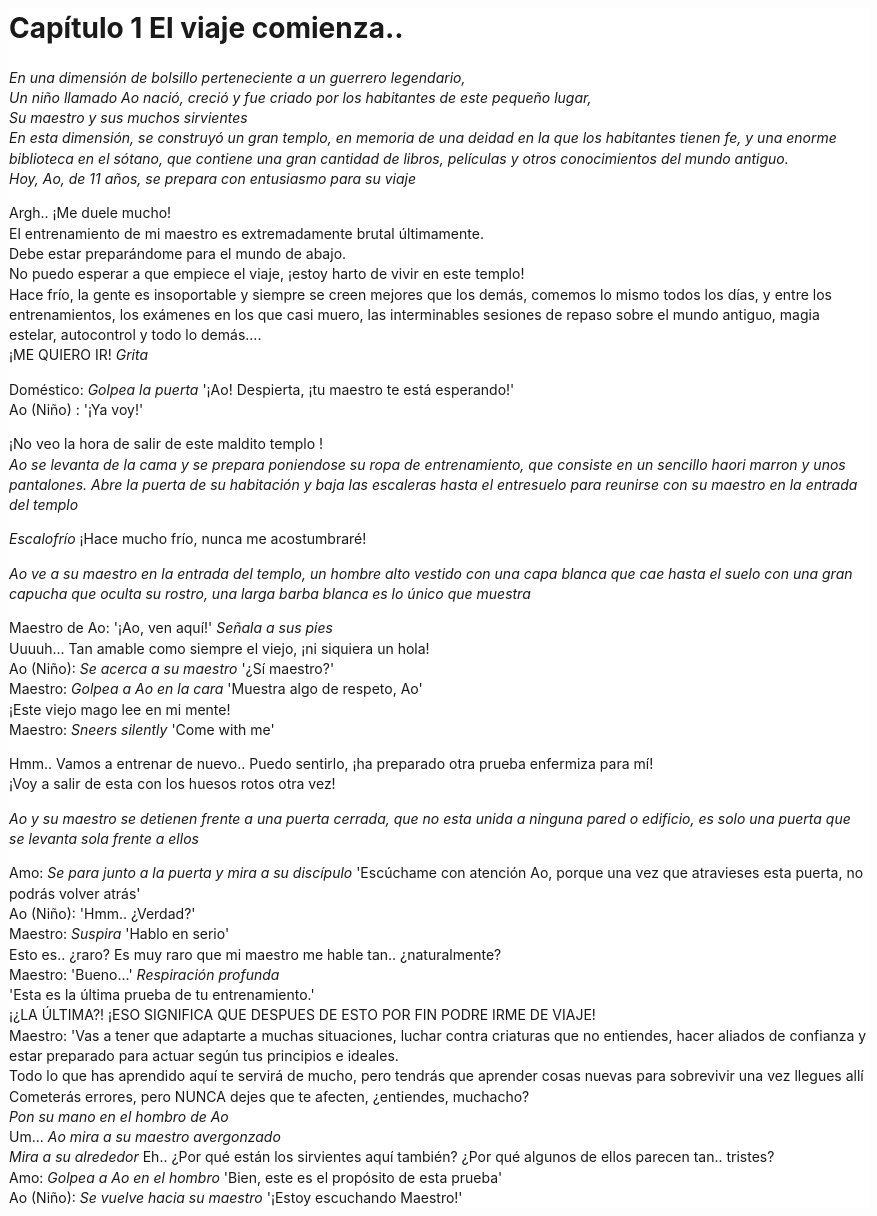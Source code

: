 # Capítulo 1 El viaje comienza..

*En una dimensión de bolsillo perteneciente a un guerrero legendario,  
Un niño llamado Ao nació, creció y fue criado por los habitantes de este pequeño lugar,  
Su maestro y sus muchos sirvientes  
En esta dimensión, se construyó un gran templo, en memoria de una deidad en la que los habitantes tienen fe, y una enorme biblioteca en el sótano, que contiene una gran cantidad de libros, películas y otros conocimientos del mundo antiguo.  
Hoy, Ao, de 11 años, se prepara con entusiasmo para su viaje*  

Argh.. ¡Me duele mucho!  
El entrenamiento de mi maestro es extremadamente brutal últimamente.  
Debe estar preparándome para el mundo de abajo.  
No puedo esperar a que empiece el viaje, ¡estoy harto de vivir en este templo!  
Hace frío, la gente es insoportable y siempre se creen mejores que los demás, comemos lo mismo todos los días, y entre los entrenamientos, los exámenes en los que casi muero, las interminables sesiones de repaso sobre el mundo antiguo, magia estelar, autocontrol y todo lo demás....  
¡ME QUIERO IR! *Grita*  

Doméstico: *Golpea la puerta* '¡Ao! Despierta, ¡tu maestro te está esperando!'  
Ao (Niño) : '¡Ya voy!'  

¡No veo la hora de salir de este maldito templo !  
*Ao se levanta de la cama y se prepara poniendose su ropa de entrenamiento, que consiste en un sencillo haori marron y unos pantalones.
Abre la puerta de su habitación y baja las escaleras hasta el entresuelo para reunirse con su maestro en la entrada del templo*  

*Escalofrío* ¡Hace mucho frío, nunca me acostumbraré!  

*Ao ve a su maestro en la entrada del templo, un hombre alto vestido con una capa blanca que cae hasta el suelo con una gran capucha que oculta su rostro, una larga barba blanca es lo único que muestra*  

Maestro de Ao: '¡Ao, ven aquí!' *Señala a sus pies*  
Uuuuh... Tan amable como siempre el viejo, ¡ni siquiera un hola!  
Ao (Niño): *Se acerca a su maestro* '¿Sí maestro?'  
Maestro: *Golpea a Ao en la cara* 'Muestra algo de respeto, Ao'  
¡Este viejo mago lee en mi mente!  
Maestro: *Sneers silently* 'Come with me'  

Hmm.. Vamos a entrenar de nuevo.. Puedo sentirlo, ¡ha preparado otra prueba enfermiza para mí!  
¡Voy a salir de esta con los huesos rotos otra vez!  

*Ao y su maestro se detienen frente a una puerta cerrada, que no esta unida a ninguna pared o edificio, es solo una puerta que se levanta sola frente a ellos*  

Amo: *Se para junto a la puerta y mira a su discípulo* 'Escúchame con atención Ao, porque una vez que atravieses esta puerta, no podrás volver atrás'  
Ao (Niño): 'Hmm.. ¿Verdad?'  
Maestro: *Suspira* 'Hablo en serio'    
Esto es.. ¿raro? Es muy raro que mi maestro me hable tan.. ¿naturalmente?  
Maestro: 'Bueno...' *Respiración profunda*  
'Esta es la última prueba de tu entrenamiento.'  
¡¿LA ÚLTIMA?! ¡ESO SIGNIFICA QUE DESPUES DE ESTO POR FIN PODRE IRME DE VIAJE!  
Maestro: 'Vas a tener que adaptarte a muchas situaciones, luchar contra criaturas que no entiendes, hacer aliados de confianza y estar preparado para actuar según tus principios e ideales.  
Todo lo que has aprendido aquí te servirá de mucho, pero tendrás que aprender cosas nuevas para sobrevivir una vez llegues allí
Cometerás errores, pero NUNCA dejes que te afecten, ¿entiendes, muchacho?  
*Pon su mano en el hombro de Ao*  
Um... *Ao mira a su maestro avergonzado*  
*Mira a su alrededor* Eh.. ¿Por qué están los sirvientes aquí también? ¿Por qué algunos de ellos parecen tan.. tristes?  
Amo: *Golpea a Ao en el hombro* 'Bien, este es el propósito de esta prueba'  
Ao (Niño): *Se vuelve hacia su maestro* '¡Estoy escuchando Maestro!'  
